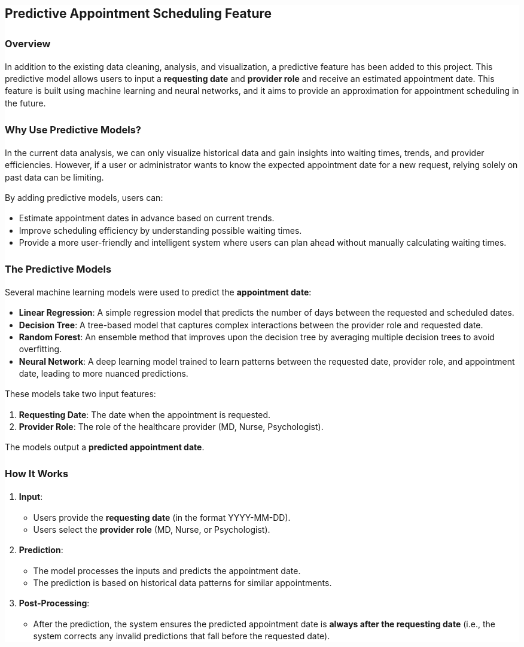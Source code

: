 ## Predictive Appointment Scheduling Feature

### Overview

In addition to the existing data cleaning, analysis, and visualization, a predictive feature has been added to this project. This predictive model allows users to input a **requesting date** and **provider role** and receive an estimated appointment date. This feature is built using machine learning and neural networks, and it aims to provide an approximation for appointment scheduling in the future.

### Why Use Predictive Models?

In the current data analysis, we can only visualize historical data and gain insights into waiting times, trends, and provider efficiencies. However, if a user or administrator wants to know the expected appointment date for a new request, relying solely on past data can be limiting.

By adding predictive models, users can:
- Estimate appointment dates in advance based on current trends.
- Improve scheduling efficiency by understanding possible waiting times.
- Provide a more user-friendly and intelligent system where users can plan ahead without manually calculating waiting times.

### The Predictive Models

Several machine learning models were used to predict the **appointment date**:
- **Linear Regression**: A simple regression model that predicts the number of days between the requested and scheduled dates.
- **Decision Tree**: A tree-based model that captures complex interactions between the provider role and requested date.
- **Random Forest**: An ensemble method that improves upon the decision tree by averaging multiple decision trees to avoid overfitting.
- **Neural Network**: A deep learning model trained to learn patterns between the requested date, provider role, and appointment date, leading to more nuanced predictions.

These models take two input features:
1. **Requesting Date**: The date when the appointment is requested.
2. **Provider Role**: The role of the healthcare provider (MD, Nurse, Psychologist).

The models output a **predicted appointment date**.

### How It Works

1. **Input**:
   - Users provide the **requesting date** (in the format YYYY-MM-DD).
   - Users select the **provider role** (MD, Nurse, or Psychologist).

2. **Prediction**:
   - The model processes the inputs and predicts the appointment date.
   - The prediction is based on historical data patterns for similar appointments.

3. **Post-Processing**:
   - After the prediction, the system ensures the predicted appointment date is **always after the requesting date** (i.e., the system corrects any invalid predictions that fall before the requested date).
